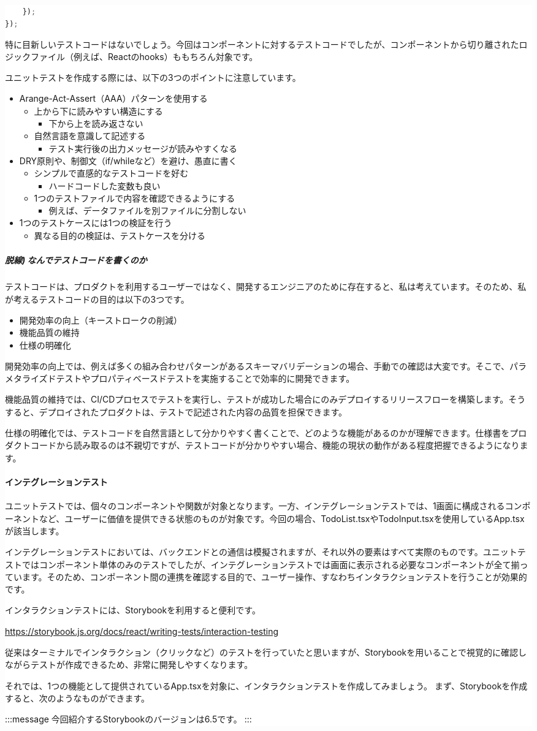 ```typescript
    });
});
```

特に目新しいテストコードはないでしょう。今回はコンポーネントに対するテストコードでしたが、コンポーネントから切り離されたロジックファイル（例えば、Reactのhooks）ももちろん対象です。

ユニットテストを作成する際には、以下の3つのポイントに注意しています。

- Arange-Act-Assert（AAA）パターンを使用する
    - 上から下に読みやすい構造にする
        - 下から上を読み返さない
    - 自然言語を意識して記述する
        - テスト実行後の出力メッセージが読みやすくなる
- DRY原則や、制御文（if/whileなど）を避け、愚直に書く
    - シンプルで直感的なテストコードを好む
        - ハードコードした変数も良い
    - 1つのテストファイルで内容を確認できるようにする
        - 例えば、データファイルを別ファイルに分割しない
- 1つのテストケースには1つの検証を行う
    - 異なる目的の検証は、テストケースを分ける

##### 脱線) なんでテストコードを書くのか

テストコードは、プロダクトを利用するユーザーではなく、開発するエンジニアのために存在すると、私は考えています。そのため、私が考えるテストコードの目的は以下の3つです。

- 開発効率の向上（キーストロークの削減）
- 機能品質の維持
- 仕様の明確化

開発効率の向上では、例えば多くの組み合わせパターンがあるスキーマバリデーションの場合、手動での確認は大変です。そこで、パラメタライズドテストやプロパティベースドテストを実施することで効率的に開発できます。

機能品質の維持では、CI/CDプロセスでテストを実行し、テストが成功した場合にのみデプロイするリリースフローを構築します。そうすると、デプロイされたプロダクトは、テストで記述された内容の品質を担保できます。

仕様の明確化では、テストコードを自然言語として分かりやすく書くことで、どのような機能があるのかが理解できます。仕様書をプロダクトコードから読み取るのは不親切ですが、テストコードが分かりやすい場合、機能の現状の動作がある程度把握できるようになります。

#### インテグレーションテスト

ユニットテストでは、個々のコンポーネントや関数が対象となります。一方、インテグレーションテストでは、1画面に構成されるコンポーネントなど、ユーザーに価値を提供できる状態のものが対象です。今回の場合、TodoList.tsxやTodoInput.tsxを使用しているApp.tsxが該当します。

インテグレーションテストにおいては、バックエンドとの通信は模擬されますが、それ以外の要素はすべて実際のものです。ユニットテストではコンポーネント単体のみのテストでしたが、インテグレーションテストでは画面に表示される必要なコンポーネントが全て揃っています。そのため、コンポーネント間の連携を確認する目的で、ユーザー操作、すなわちインタラクションテストを行うことが効果的です。

インタラクションテストには、Storybookを利用すると便利です。

https://storybook.js.org/docs/react/writing-tests/interaction-testing

従来はターミナルでインタラクション（クリックなど）のテストを行っていたと思いますが、Storybookを用いることで視覚的に確認しながらテストが作成できるため、非常に開発しやすくなります。

それでは、1つの機能として提供されているApp.tsxを対象に、インタラクションテストを作成してみましょう。
まず、Storybookを作成すると、次のようなものができます。

:::message
今回紹介するStorybookのバージョンは6.5です。
:::
